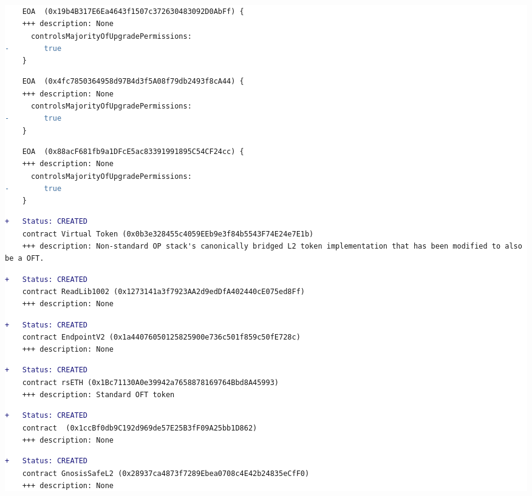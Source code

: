 ```diff
    EOA  (0x19b4B317E6Ea4643f1507c372630483092D0AbFf) {
    +++ description: None
      controlsMajorityOfUpgradePermissions:
-        true
    }
```

```diff
    EOA  (0x4fc7850364958d97B4d3f5A08f79db2493f8cA44) {
    +++ description: None
      controlsMajorityOfUpgradePermissions:
-        true
    }
```

```diff
    EOA  (0x88acF681fb9a1DFcE5ac83391991895C54CF24cc) {
    +++ description: None
      controlsMajorityOfUpgradePermissions:
-        true
    }
```

```diff
+   Status: CREATED
    contract Virtual Token (0x0b3e328455c4059EEb9e3f84b5543F74E24e7E1b)
    +++ description: Non-standard OP stack's canonically bridged L2 token implementation that has been modified to also be a OFT.
```

```diff
+   Status: CREATED
    contract ReadLib1002 (0x1273141a3f7923AA2d9edDfA402440cE075ed8Ff)
    +++ description: None
```

```diff
+   Status: CREATED
    contract EndpointV2 (0x1a44076050125825900e736c501f859c50fE728c)
    +++ description: None
```

```diff
+   Status: CREATED
    contract rsETH (0x1Bc71130A0e39942a7658878169764Bbd8A45993)
    +++ description: Standard OFT token
```

```diff
+   Status: CREATED
    contract  (0x1ccBf0db9C192d969de57E25B3fF09A25bb1D862)
    +++ description: None
```

```diff
+   Status: CREATED
    contract GnosisSafeL2 (0x28937ca4873f7289Ebea0708c4E42b24835eCfF0)
    +++ description: None
```
